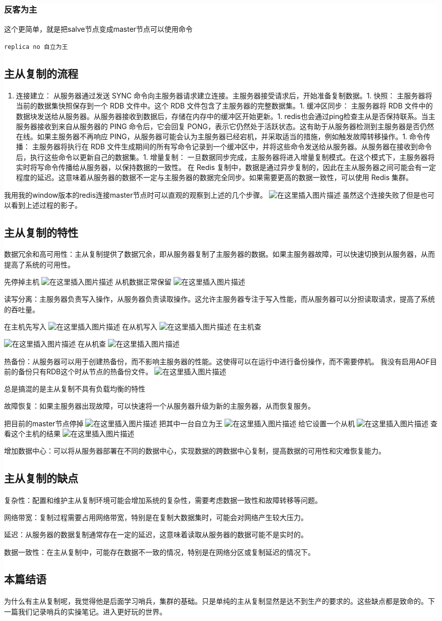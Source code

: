 ### 反客为主

这个更简单，就是把salve节点变成master节点可以使用命令

```
replica no 自立为王

```

## 主从复制的流程
1. 连接建立： 从服务器通过发送 SYNC 命令向主服务器请求建立连接。主服务器接受请求后，开始准备复制数据。1. 快照： 主服务器将当前的数据集快照保存到一个 RDB 文件中。这个 RDB 文件包含了主服务器的完整数据集。1. 缓冲区同步： 主服务器将 RDB 文件中的数据块发送给从服务器。从服务器接收到数据后，存储在内存中的缓冲区开始更新。1. redis也会通过ping检查主从是否保持联系。当主服务器接收到来自从服务器的 PING 命令后，它会回复 PONG，表示它仍然处于活跃状态。这有助于从服务器检测到主服务器是否仍然在线。如果主服务器不再响应 PING，从服务器可能会认为主服务器已经宕机，并采取适当的措施，例如触发故障转移操作。1. 命令传播： 主服务器将执行在 RDB 文件生成期间的所有写命令记录到一个缓冲区中，并将这些命令发送给从服务器。从服务器在接收到命令后，执行这些命令以更新自己的数据集。1. 增量复制： 一旦数据同步完成，主服务器将进入增量复制模式。在这个模式下，主服务器将实时将写命令传播给从服务器，以保持数据的一致性。
在 Redis 复制中，数据是通过异步复制的，因此在主从服务器之间可能会有一定程度的延迟。这意味着从服务器的数据不一定与主服务器的数据完全同步。如果需要更高的数据一致性，可以使用 Redis 集群。

我用我的window版本的redis连接master节点时可以直观的观察到上述的几个步骤。 <img src="https://img-blog.csdnimg.cn/d0c27ea0acbd4e6089c86329279e03a1.png" alt="在这里插入图片描述"> 虽然这个连接失败了但是也可以看到上述过程的影子。

## 主从复制的特性

>  
 数据冗余和高可用性：主从复制提供了数据冗余，即从服务器复制了主服务器的数据。如果主服务器故障，可以快速切换到从服务器，从而提高了系统的可用性。 


先停掉主机 <img src="https://img-blog.csdnimg.cn/050b8e76df1e49d98d095798774d0926.png" alt="在这里插入图片描述"> 从机数据正常保留 <img src="https://img-blog.csdnimg.cn/f1e9dc0990ac4b0d9adc6f27732ded90.png" alt="在这里插入图片描述">

>  
 读写分离：主服务器负责写入操作，从服务器负责读取操作。这允许主服务器专注于写入性能，而从服务器可以分担读取请求，提高了系统的吞吐量。 


在主机先写入 <img src="https://img-blog.csdnimg.cn/138ad10013fc4764bc15fba27fe9dfbf.png" alt="在这里插入图片描述"> 在从机写入 <img src="https://img-blog.csdnimg.cn/22afa19cd7004b3ab75760c17bd2ac1e.png" alt="在这里插入图片描述"> 在主机查

<img src="https://img-blog.csdnimg.cn/2081604003934e3b95c1472cc9c2522b.png" alt="在这里插入图片描述"> 在从机查 <img src="https://img-blog.csdnimg.cn/9071b7e7360a4af593f5c4e67776fcb6.png" alt="在这里插入图片描述">

热备份：从服务器可以用于创建热备份，而不影响主服务器的性能。这使得可以在运行中进行备份操作，而不需要停机。 我没有启用AOF目前的备份只有RDB这个时从节点的热备份文件。 <img src="https://img-blog.csdnimg.cn/87f704ac64be4d5babddb94732db99d9.png" alt="在这里插入图片描述">

>  
 总是搞混的是主从复制不具有负载均衡的特性 


>  
 故障恢复：如果主服务器出现故障，可以快速将一个从服务器升级为新的主服务器，从而恢复服务。 


把目前的master节点停掉 <img src="https://img-blog.csdnimg.cn/5dc935302f324813996d32521bad527a.png" alt="在这里插入图片描述"> 把其中一台自立为王 <img src="https://img-blog.csdnimg.cn/b05c53d0ada549709f4c0c0a80eda054.png" alt="在这里插入图片描述"> 给它设置一个从机 <img src="https://img-blog.csdnimg.cn/89aae93d7f8d486f94965f24a752f92d.png" alt="在这里插入图片描述"> 查看这个主机的结果 <img src="https://img-blog.csdnimg.cn/ff2ab289061d46f0b37a5ffb2bc54f1e.png" alt="在这里插入图片描述">

增加数据中心：可以将从服务器部署在不同的数据中心，实现数据的跨数据中心复制，提高数据的可用性和灾难恢复能力。

## 主从复制的缺点

复杂性：配置和维护主从复制环境可能会增加系统的复杂性，需要考虑数据一致性和故障转移等问题。

网络带宽：复制过程需要占用网络带宽，特别是在复制大数据集时，可能会对网络产生较大压力。

延迟：从服务器的数据复制通常存在一定的延迟，这意味着读取从服务器的数据可能不是实时的。

数据一致性：在主从复制中，可能存在数据不一致的情况，特别是在网络分区或复制延迟的情况下。

## 本篇结语

为什么有主从复制呢，我觉得他是后面学习哨兵，集群的基础。只是单纯的主从复制显然是达不到生产的要求的。这些缺点都是致命的。下一篇我们记录哨兵的实操笔记。进入更好玩的世界。

